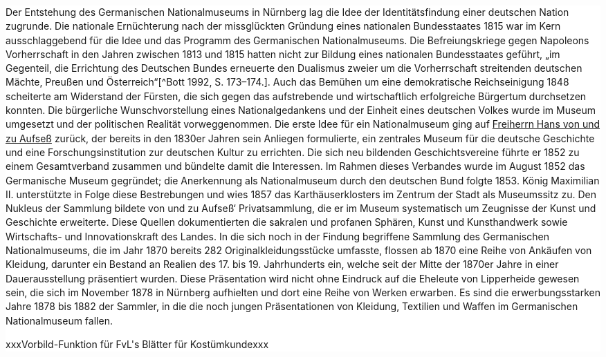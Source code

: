 Der Entstehung des Germanischen Nationalmuseums in Nürnberg lag die Idee der Identitätsfindung einer deutschen Nation zugrunde. Die nationale Ernüchterung nach der missglückten Gründung eines nationalen Bundesstaates 1815 war im Kern ausschlaggebend für die Idee und das Programm des Germanischen Nationalmuseums. Die Befreiungskriege gegen Napoleons Vorherrschaft in den Jahren zwischen 1813 und 1815 hatten nicht zur Bildung eines nationalen Bundesstaates geführt, „im Gegenteil, die Errichtung des Deutschen Bundes erneuerte den Dualismus zweier um die Vorherrschaft streitenden deutschen Mächte, Preußen und Österreich“[^Bott 1992, S. 173–174.]. Auch das Bemühen um eine demokratische Reichseinigung 1848 scheiterte am Widerstand der Fürsten, die sich gegen das aufstrebende und wirtschaftlich erfolgreiche Bürgertum durchsetzen konnten. Die bürgerliche Wunschvorstellung eines Nationalgedankens und der Einheit eines deutschen Volkes wurde im Museum umgesetzt und der politischen Realität vorweggenommen. Die erste Idee für ein Nationalmuseum ging auf [Freiherrn Hans von und zu Aufseß](https://d-nb.info/gnd/118848526) zurück, der bereits in den 1830er Jahren sein Anliegen formulierte, ein zentrales Museum für die deutsche Geschichte und eine Forschungsinstitution zur deutschen Kultur zu errichten. Die sich neu bildenden Geschichtsvereine führte er 1852 zu einem Gesamtverband zusammen und bündelte damit die Interessen. Im Rahmen dieses Verbandes wurde im August 1852 das Germanische Museum gegründet; die Anerkennung als Nationalmuseum durch den deutschen Bund folgte 1853. König Maximilian II. unterstützte in Folge diese Bestrebungen und wies 1857 das Karthäuserklosters im Zentrum der Stadt als Museumssitz zu. Den Nukleus der Sammlung bildete von und zu Aufseß‘ Privatsammlung, die er im Museum systematisch um Zeugnisse der Kunst und Geschichte erweiterte. Diese Quellen dokumentierten die sakralen und profanen Sphären, Kunst und Kunsthandwerk sowie Wirtschafts- und Innovationskraft des Landes.
In die sich noch in der Findung begriffene Sammlung des Germanischen Nationalmuseums, die im Jahr 1870 bereits 282 Originalkleidungsstücke umfasste, flossen ab 1870 eine Reihe von Ankäufen von Kleidung, darunter ein Bestand an Realien des 17. bis 19. Jahrhunderts ein, welche seit der Mitte der 1870er Jahre in einer Dauerausstellung präsentiert wurden. Diese Präsentation wird nicht ohne Eindruck auf die Eheleute von Lipperheide gewesen sein, die sich im November 1878 in Nürnberg aufhielten und dort eine Reihe von Werken erwarben. Es sind die erwerbungsstarken Jahre 1878 bis 1882 der Sammler, in die die noch jungen Präsentationen von Kleidung, Textilien und Waffen im Germanischen Nationalmuseum fallen.

xxxVorbild-Funktion für FvL's Blätter für Kostümkundexxx

[^]:
[^]:
